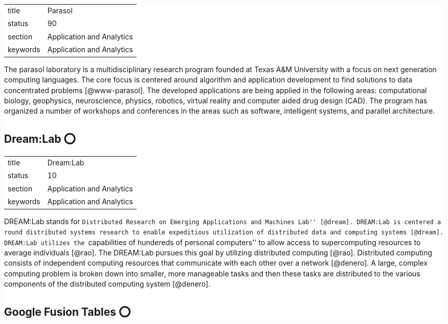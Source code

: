 
|          |                           |
| -------- | ------------------------- |
| title    | Parasol                   | 
| status   | 90                        |
| section  | Application and Analytics |
| keywords | Application and Analytics |



The parasol laboratory is a multidisciplinary research program founded
at Texas A\&M University with a focus on next generation computing
languages.  The core focus is centered around algorithm and
application development to find solutions to data concentrated
problems [@www-parasol]. The developed applications are being
applied in the following areas: computational biology, geophysics,
neuroscience, physics, robotics, virtual reality and computer aided
drug design (CAD).  The program has organized a number of workshops
and conferences in the areas such as software, intelligent systems,
and parallel architecture.
    
## Dream:Lab :o:


|          |                           |
| -------- | ------------------------- |
| title    | Dream:Lab                 | 
| status   | 10                        |
| section  | Application and Analytics |
| keywords | Application and Analytics |



DREAM:Lab stands for ``Distributed Research on Emerging Applications
and Machines Lab'' [@dream]. DREAM:Lab is centered around
distributed systems research to enable expeditious utilization of
distributed data and computing systems [@dream]. DREAM:Lab
utilizes the ``capabilities of hundereds of personal computers'' to
allow access to supercomputing resources to average
individuals [@rao]. The DREAM:Lab pursues this goal by utilizing
distributed computing [@rao].  Distributed computing consists of
independent computing resources that communicate with each other over
a network [@denero]. A large, complex computing problem is broken
down into smaller, more manageable tasks and then these tasks are
distributed to the various components of the distributed computing
system [@denero].


    
## Google Fusion Tables :o:
